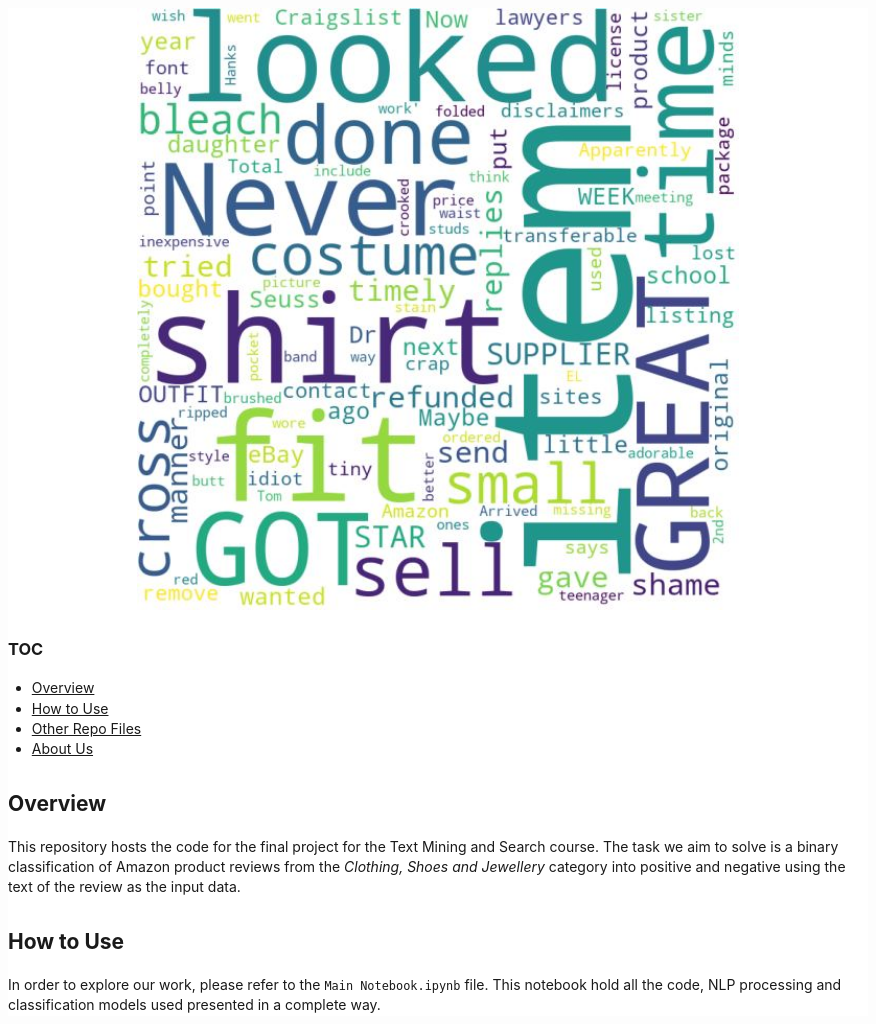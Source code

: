 </div>
<p align="center">
  <img src="images/word-cloud.jpg" width="70%" alt=Word Cloud"></a>
</p>



### TOC
- [Overview](#overview)
- [How to Use](#how-to-use)
- [Other Repo Files](#other-repo-files)
- [About Us](#about-us)


## Overview
This repository hosts the code for the final project for the Text Mining and Search course. The task we aim to solve is a binary classification of Amazon product reviews from the _Clothing, Shoes and Jewellery_ category into positive and negative using the text of the review as the input data.

## How to Use
In order to explore our work, please refer to the `Main Notebook.ipynb` file. This notebook hold all the code, NLP processing and classification models used presented in a complete way.

